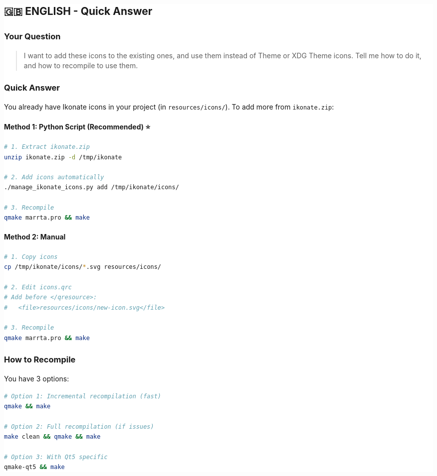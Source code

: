 
## 🇬🇧 ENGLISH - Quick Answer

### Your Question
> I want to add these icons to the existing ones, and use them instead of Theme or XDG Theme icons. 
> Tell me how to do it, and how to recompile to use them.

### Quick Answer

You already have Ikonate icons in your project (in `resources/icons/`). To add more from `ikonate.zip`:

#### Method 1: Python Script (Recommended) ⭐

```bash
# 1. Extract ikonate.zip
unzip ikonate.zip -d /tmp/ikonate

# 2. Add icons automatically
./manage_ikonate_icons.py add /tmp/ikonate/icons/

# 3. Recompile
qmake marrta.pro && make
```

#### Method 2: Manual

```bash
# 1. Copy icons
cp /tmp/ikonate/icons/*.svg resources/icons/

# 2. Edit icons.qrc
# Add before </qresource>:
#   <file>resources/icons/new-icon.svg</file>

# 3. Recompile
qmake marrta.pro && make
```

### How to Recompile

You have 3 options:

```bash
# Option 1: Incremental recompilation (fast)
qmake && make

# Option 2: Full recompilation (if issues)
make clean && qmake && make

# Option 3: With Qt5 specific
qmake-qt5 && make
```
